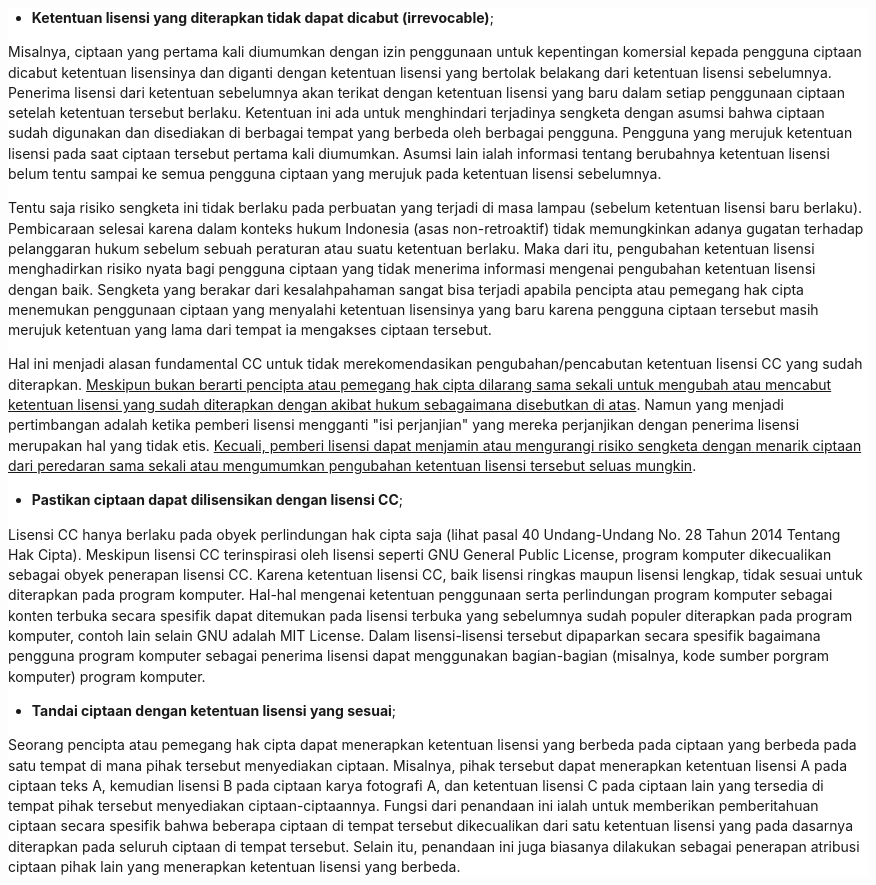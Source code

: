 * **Ketentuan lisensi yang diterapkan tidak dapat dicabut (irrevocable)**;

Misalnya, ciptaan yang pertama kali diumumkan dengan izin penggunaan untuk kepentingan komersial kepada pengguna ciptaan dicabut ketentuan lisensinya dan diganti dengan ketentuan lisensi yang bertolak belakang dari ketentuan lisensi sebelumnya. Penerima lisensi dari ketentuan sebelumnya akan terikat dengan ketentuan lisensi yang baru dalam setiap penggunaan ciptaan setelah ketentuan tersebut berlaku. Ketentuan ini ada untuk menghindari terjadinya sengketa dengan asumsi bahwa ciptaan sudah digunakan dan disediakan di berbagai tempat yang berbeda oleh berbagai pengguna. Pengguna yang merujuk ketentuan lisensi pada saat ciptaan tersebut pertama kali diumumkan. Asumsi lain ialah informasi tentang berubahnya ketentuan lisensi belum tentu sampai ke semua pengguna ciptaan yang merujuk pada ketentuan lisensi sebelumnya.

Tentu saja risiko sengketa ini tidak berlaku pada perbuatan yang terjadi di masa lampau (sebelum ketentuan lisensi baru berlaku). Pembicaraan selesai karena dalam konteks hukum Indonesia (asas non-retroaktif) tidak memungkinkan adanya gugatan terhadap pelanggaran hukum sebelum sebuah peraturan atau suatu ketentuan berlaku. Maka dari itu, pengubahan ketentuan lisensi menghadirkan risiko nyata bagi pengguna ciptaan yang tidak menerima informasi mengenai pengubahan ketentuan lisensi dengan baik. Sengketa yang berakar dari kesalahpahaman sangat bisa terjadi apabila pencipta atau pemegang hak cipta menemukan penggunaan ciptaan yang menyalahi ketentuan lisensinya yang baru karena pengguna ciptaan tersebut masih merujuk ketentuan yang lama dari tempat ia mengakses ciptaan tersebut.

Hal ini menjadi alasan fundamental CC untuk tidak merekomendasikan pengubahan/pencabutan ketentuan lisensi CC yang sudah diterapkan. [Meskipun bukan berarti pencipta atau pemegang hak cipta dilarang sama sekali untuk mengubah atau mencabut ketentuan lisensi yang sudah diterapkan dengan akibat hukum sebagaimana disebutkan di atas](https://creativecommons.org/2008/10/27/on-verifying-the-commons/). Namun yang menjadi pertimbangan adalah ketika pemberi lisensi mengganti "isi perjanjian" yang mereka perjanjikan dengan penerima lisensi merupakan hal yang tidak etis. [Kecuali, pemberi lisensi dapat menjamin atau mengurangi risiko sengketa dengan menarik ciptaan dari peredaran sama sekali atau mengumumkan pengubahan ketentuan lisensi tersebut seluas mungkin](https://creativecommons.org/faq/#what-if-i-change-my-mind-about-using-a-cc-license).

* **Pastikan ciptaan dapat dilisensikan dengan lisensi CC**;

Lisensi CC hanya berlaku pada obyek perlindungan hak cipta saja (lihat pasal 40 Undang-Undang No. 28 Tahun 2014 Tentang Hak Cipta). Meskipun lisensi CC terinspirasi oleh lisensi seperti GNU General Public License, program komputer dikecualikan sebagai obyek penerapan lisensi CC. Karena ketentuan lisensi CC, baik lisensi ringkas maupun lisensi lengkap, tidak sesuai untuk diterapkan pada program komputer. Hal-hal mengenai ketentuan penggunaan serta perlindungan program komputer sebagai konten terbuka secara spesifik dapat ditemukan pada lisensi terbuka yang sebelumnya sudah populer diterapkan pada program komputer, contoh lain selain GNU adalah MIT License. Dalam lisensi-lisensi tersebut dipaparkan secara spesifik bagaimana pengguna program komputer sebagai penerima lisensi dapat menggunakan bagian-bagian (misalnya, kode sumber porgram komputer) program komputer.

* **Tandai ciptaan dengan ketentuan lisensi yang sesuai**;

Seorang pencipta atau pemegang hak cipta dapat menerapkan ketentuan lisensi yang berbeda pada ciptaan yang berbeda pada satu tempat di mana pihak tersebut menyediakan ciptaan. Misalnya, pihak tersebut dapat menerapkan ketentuan lisensi A pada ciptaan teks A, kemudian lisensi B pada ciptaan karya fotografi A, dan ketentuan lisensi C pada ciptaan lain yang tersedia di tempat pihak tersebut menyediakan ciptaan-ciptaannya. Fungsi dari penandaan ini ialah untuk memberikan pemberitahuan ciptaan secara spesifik bahwa beberapa ciptaan di tempat tersebut dikecualikan dari satu ketentuan lisensi yang pada dasarnya diterapkan pada seluruh ciptaan di tempat tersebut. Selain itu, penandaan ini juga biasanya dilakukan sebagai penerapan atribusi ciptaan pihak lain yang menerapkan ketentuan lisensi yang berbeda.
